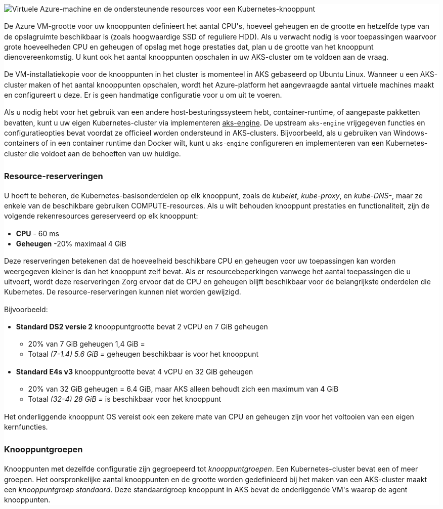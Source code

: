 ![Virtuele Azure-machine en de ondersteunende resources voor een Kubernetes-knooppunt](media/concepts-clusters-workloads/aks-node-resource-interactions.png)

De Azure VM-grootte voor uw knooppunten definieert het aantal CPU's, hoeveel geheugen en de grootte en hetzelfde type van de opslagruimte beschikbaar is (zoals hoogwaardige SSD of reguliere HDD). Als u verwacht nodig is voor toepassingen waarvoor grote hoeveelheden CPU en geheugen of opslag met hoge prestaties dat, plan u de grootte van het knooppunt dienovereenkomstig. U kunt ook het aantal knooppunten opschalen in uw AKS-cluster om te voldoen aan de vraag.

De VM-installatiekopie voor de knooppunten in het cluster is momenteel in AKS gebaseerd op Ubuntu Linux. Wanneer u een AKS-cluster maken of het aantal knooppunten opschalen, wordt het Azure-platform het aangevraagde aantal virtuele machines maakt en configureert u deze. Er is geen handmatige configuratie voor u om uit te voeren.

Als u nodig hebt voor het gebruik van een andere host-besturingssysteem hebt, container-runtime, of aangepaste pakketten bevatten, kunt u uw eigen Kubernetes-cluster via implementeren [aks-engine][aks-engine]. De upstream `aks-engine` vrijgegeven functies en configuratieopties bevat voordat ze officieel worden ondersteund in AKS-clusters. Bijvoorbeeld, als u gebruiken van Windows-containers of in een container runtime dan Docker wilt, kunt u `aks-engine` configureren en implementeren van een Kubernetes-cluster die voldoet aan de behoeften van uw huidige.

### <a name="resource-reservations"></a>Resource-reserveringen

U hoeft te beheren, de Kubernetes-basisonderdelen op elk knooppunt, zoals de *kubelet*, *kube-proxy*, en *kube-DNS-*, maar ze enkele van de beschikbare gebruiken COMPUTE-resources. Als u wilt behouden knooppunt prestaties en functionaliteit, zijn de volgende rekenresources gereserveerd op elk knooppunt:

- **CPU** - 60 ms
- **Geheugen** -20% maximaal 4 GiB

Deze reserveringen betekenen dat de hoeveelheid beschikbare CPU en geheugen voor uw toepassingen kan worden weergegeven kleiner is dan het knooppunt zelf bevat. Als er resourcebeperkingen vanwege het aantal toepassingen die u uitvoert, wordt deze reserveringen Zorg ervoor dat de CPU en geheugen blijft beschikbaar voor de belangrijkste onderdelen die Kubernetes. De resource-reserveringen kunnen niet worden gewijzigd.

Bijvoorbeeld:

- **Standard DS2 versie 2** knooppuntgrootte bevat 2 vCPU en 7 GiB geheugen
    - 20% van 7 GiB geheugen 1,4 GiB =
    - Totaal *(7-1.4) 5.6 GiB =* geheugen beschikbaar is voor het knooppunt
    
- **Standard E4s v3** knooppuntgrootte bevat 4 vCPU en 32 GiB geheugen
    - 20% van 32 GiB geheugen = 6.4 GiB, maar AKS alleen behoudt zich een maximum van 4 GiB
    - Totaal *(32-4) 28 GiB =* is beschikbaar voor het knooppunt
    
Het onderliggende knooppunt OS vereist ook een zekere mate van CPU en geheugen zijn voor het voltooien van een eigen kernfuncties.

### <a name="node-pools"></a>Knooppuntgroepen

Knooppunten met dezelfde configuratie zijn gegroepeerd tot *knooppuntgroepen*. Een Kubernetes-cluster bevat een of meer groepen. Het oorspronkelijke aantal knooppunten en de grootte worden gedefinieerd bij het maken van een AKS-cluster maakt een *knooppuntgroep standaard*. Deze standaardgroep knooppunt in AKS bevat de onderliggende VM's waarop de agent knooppunten.


[aks-engine]: https://github.com/Azure/aks-engine
[kubernetes-pods]: https://kubernetes.io/docs/concepts/workloads/pods/pod-overview/
[kubernetes-pod-lifecycle]: https://kubernetes.io/docs/concepts/workloads/pods/pod-lifecycle/
[kubernetes-deployments]: https://kubernetes.io/docs/concepts/workloads/controllers/deployment/
[kubernetes-statefulsets]: https://kubernetes.io/docs/concepts/workloads/controllers/statefulset/
[kubernetes-daemonset]: https://kubernetes.io/docs/concepts/workloads/controllers/daemonset/
[kubernetes-namespaces]: https://kubernetes.io/docs/concepts/overview/working-with-objects/namespaces/
[helm]: https://helm.sh/
[azure-cloud-shell]: https://shell.azure.com
[aks-concepts-identity]: concepts-identity.md
[aks-concepts-security]: concepts-security.md
[aks-concepts-scale]: concepts-scale.md
[aks-concepts-storage]: concepts-storage.md
[aks-concepts-network]: concepts-network.md
[acr-helm]: ../container-registry/container-registry-helm-repos.md
[aks-helm]: kubernetes-helm.md